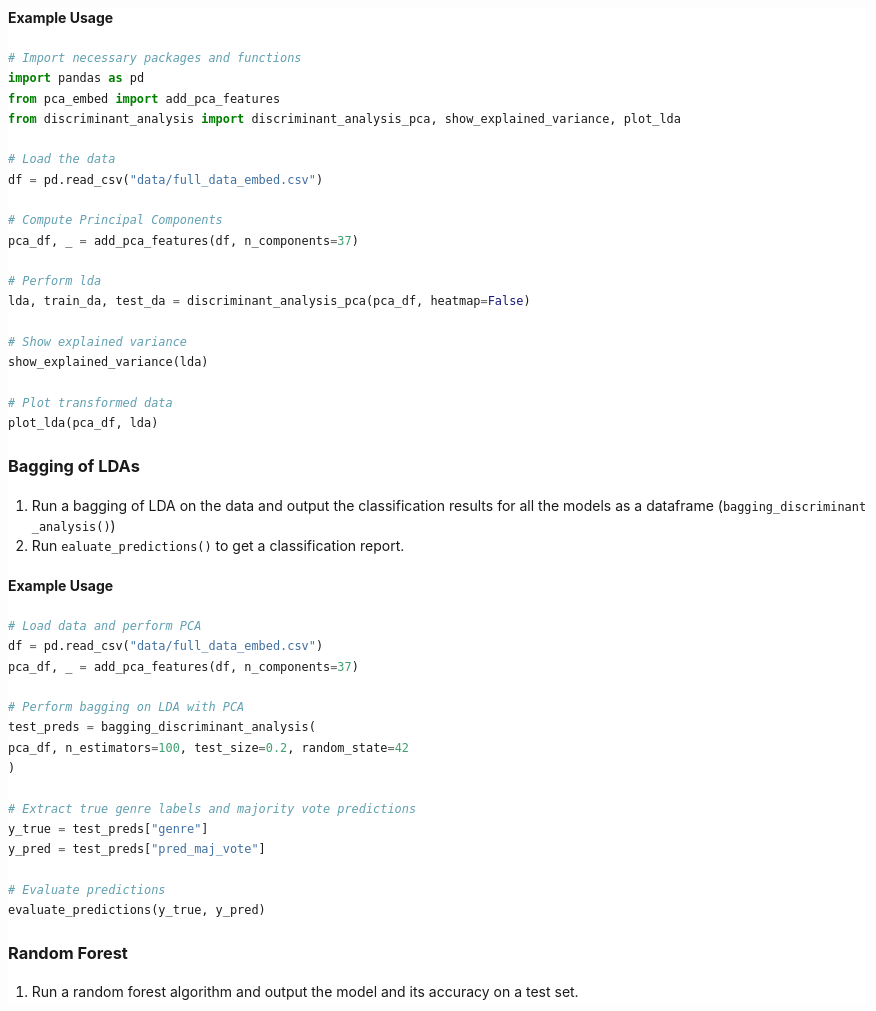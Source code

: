 #### Example Usage

```python
# Import necessary packages and functions
import pandas as pd
from pca_embed import add_pca_features
from discriminant_analysis import discriminant_analysis_pca, show_explained_variance, plot_lda

# Load the data
df = pd.read_csv("data/full_data_embed.csv")

# Compute Principal Components
pca_df, _ = add_pca_features(df, n_components=37)

# Perform lda
lda, train_da, test_da = discriminant_analysis_pca(pca_df, heatmap=False)

# Show explained variance
show_explained_variance(lda)

# Plot transformed data
plot_lda(pca_df, lda)
```

### Bagging of LDAs

1. Run a bagging of LDA on the data and output the classification results for all
the models as a dataframe (`bagging_discriminant_analysis()`)
2. Run `ealuate_predictions()` to get a classification report.

#### Example Usage

```python
# Load data and perform PCA
df = pd.read_csv("data/full_data_embed.csv")
pca_df, _ = add_pca_features(df, n_components=37)

# Perform bagging on LDA with PCA
test_preds = bagging_discriminant_analysis(
pca_df, n_estimators=100, test_size=0.2, random_state=42
)

# Extract true genre labels and majority vote predictions
y_true = test_preds["genre"]
y_pred = test_preds["pred_maj_vote"]

# Evaluate predictions
evaluate_predictions(y_true, y_pred)
```

### Random Forest

1. Run a random forest algorithm and output the model and its accuracy on a test set.
